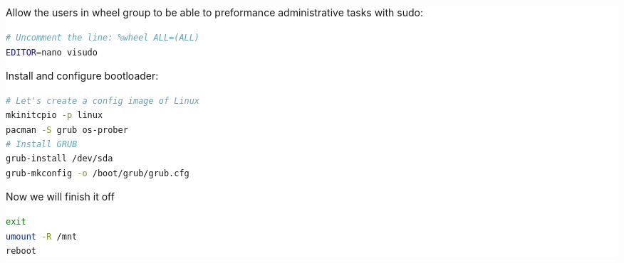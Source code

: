 Allow the users in wheel group to be able to preformance administrative tasks with sudo:

```zsh
# Uncomment the line: %wheel ALL=(ALL)
EDITOR=nano visudo
```

Install and configure bootloader:

```zsh
# Let's create a config image of Linux
mkinitcpio -p linux
pacman -S grub os-prober
# Install GRUB
grub-install /dev/sda
grub-mkconfig -o /boot/grub/grub.cfg
```

Now we will finish it off

```zsh
exit
umount -R /mnt
reboot
```
